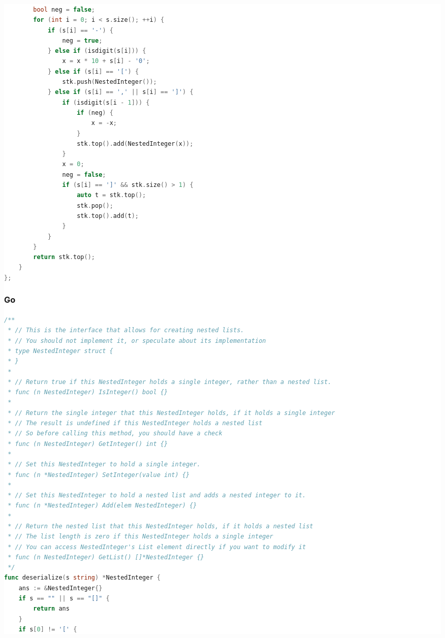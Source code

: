 ```cpp
        bool neg = false;
        for (int i = 0; i < s.size(); ++i) {
            if (s[i] == '-') {
                neg = true;
            } else if (isdigit(s[i])) {
                x = x * 10 + s[i] - '0';
            } else if (s[i] == '[') {
                stk.push(NestedInteger());
            } else if (s[i] == ',' || s[i] == ']') {
                if (isdigit(s[i - 1])) {
                    if (neg) {
                        x = -x;
                    }
                    stk.top().add(NestedInteger(x));
                }
                x = 0;
                neg = false;
                if (s[i] == ']' && stk.size() > 1) {
                    auto t = stk.top();
                    stk.pop();
                    stk.top().add(t);
                }
            }
        }
        return stk.top();
    }
};
```

### **Go**

```go
/**
 * // This is the interface that allows for creating nested lists.
 * // You should not implement it, or speculate about its implementation
 * type NestedInteger struct {
 * }
 *
 * // Return true if this NestedInteger holds a single integer, rather than a nested list.
 * func (n NestedInteger) IsInteger() bool {}
 *
 * // Return the single integer that this NestedInteger holds, if it holds a single integer
 * // The result is undefined if this NestedInteger holds a nested list
 * // So before calling this method, you should have a check
 * func (n NestedInteger) GetInteger() int {}
 *
 * // Set this NestedInteger to hold a single integer.
 * func (n *NestedInteger) SetInteger(value int) {}
 *
 * // Set this NestedInteger to hold a nested list and adds a nested integer to it.
 * func (n *NestedInteger) Add(elem NestedInteger) {}
 *
 * // Return the nested list that this NestedInteger holds, if it holds a nested list
 * // The list length is zero if this NestedInteger holds a single integer
 * // You can access NestedInteger's List element directly if you want to modify it
 * func (n NestedInteger) GetList() []*NestedInteger {}
 */
func deserialize(s string) *NestedInteger {
	ans := &NestedInteger{}
	if s == "" || s == "[]" {
		return ans
	}
	if s[0] != '[' {
```